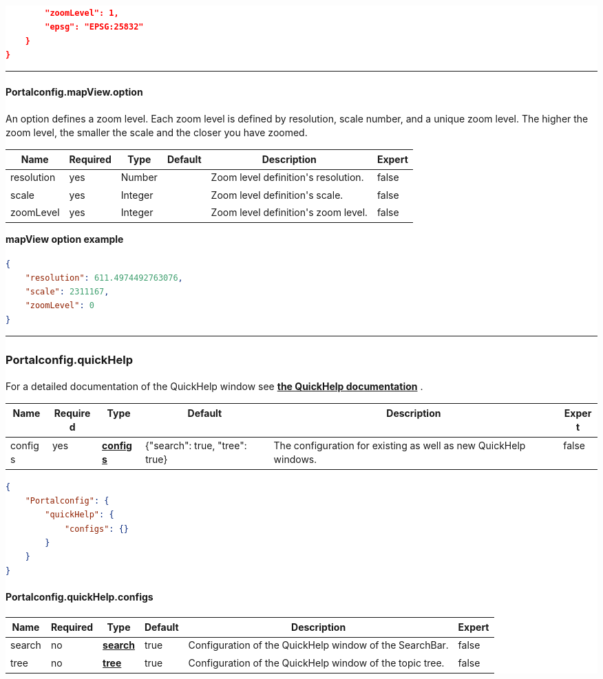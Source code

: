 ```json
        "zoomLevel": 1,
        "epsg": "EPSG:25832"
    }
}
```

***

#### Portalconfig.mapView.option

An option defines a zoom level. Each zoom level is defined by resolution, scale number, and a unique zoom level. The higher the zoom level, the smaller the scale and the closer you have zoomed.

|Name|Required|Type|Default|Description|Expert|
|----|--------|----|-------|-----------|------|
|resolution|yes|Number||Zoom level definition's resolution.|false|
|scale|yes|Integer||Zoom level definition's scale.|false|
|zoomLevel|yes|Integer||Zoom level definition's zoom level.|false|

**mapView option example**

```json
{
    "resolution": 611.4974492763076,
    "scale": 2311167,
    "zoomLevel": 0
}
```

***

### Portalconfig.quickHelp

For a detailed documentation of the QuickHelp window see **[the QuickHelp documentation](quickHelp.md)** .

|Name|Required|Type|Default|Description|Expert|
|----|--------|----|-------|-----------|------|
|configs|yes|**[configs](#markdown-header-portalconfigquickhelpconfigs)**|{"search": true, "tree": true}|The configuration for existing as well as new QuickHelp windows.|false|

```json
{
    "Portalconfig": {
        "quickHelp": {
            "configs": {}
        }
    }
}
```

#### Portalconfig.quickHelp.configs

|Name|Required|Type|Default|Description|Expert|
|----|--------|----|-------|-----------|------|
|search|no|**[search](#markdown-header-portalconfigquickhelpconfigssearch)**|true|Configuration of the QuickHelp window of the SearchBar.|false|
|tree|no|**[tree](#markdown-header-portalconfigquickhelpconfigstree)**|true|Configuration of the QuickHelp window of the topic tree.|false|
